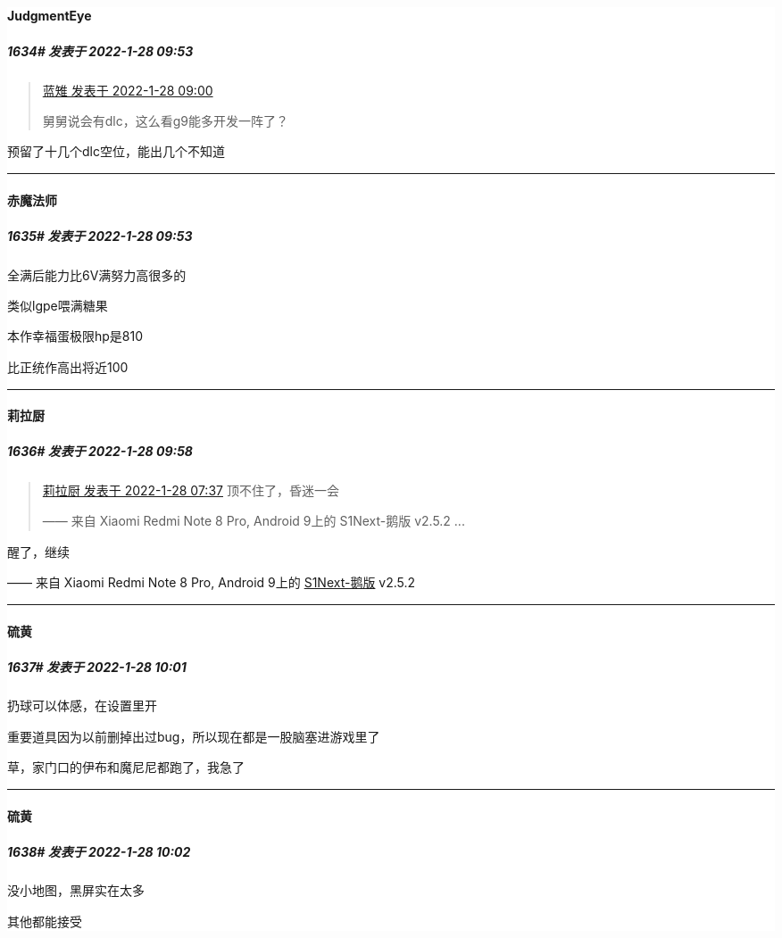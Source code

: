 ####  JudgmentEye  
##### 1634#       发表于 2022-1-28 09:53

<blockquote><a href="httphttps://bbs.saraba1st.com/2b/forum.php?mod=redirect&amp;goto=findpost&amp;pid=54455033&amp;ptid=2006284" target="_blank">蓝雉 发表于 2022-1-28 09:00</a>

舅舅说会有dlc，这么看g9能多开发一阵了？</blockquote>
预留了十几个dlc空位，能出几个不知道

*****

####  赤魔法师  
##### 1635#       发表于 2022-1-28 09:53

全满后能力比6V满努力高很多的

类似lgpe喂满糖果

本作幸福蛋极限hp是810

比正统作高出将近100

*****

####  莉拉厨  
##### 1636#       发表于 2022-1-28 09:58

<blockquote><a href="httphttps://bbs.saraba1st.com/2b/forum.php?mod=redirect&amp;goto=findpost&amp;pid=54454574&amp;ptid=2006284" target="_blank">莉拉厨 发表于 2022-1-28 07:37</a>
顶不住了，昏迷一会

—— 来自 Xiaomi Redmi Note 8 Pro, Android 9上的 S1Next-鹅版 v2.5.2 ...</blockquote>
醒了，继续

—— 来自 Xiaomi Redmi Note 8 Pro, Android 9上的 [S1Next-鹅版](https://github.com/ykrank/S1-Next/releases) v2.5.2

*****

####  硫黄  
##### 1637#       发表于 2022-1-28 10:01

扔球可以体感，在设置里开

重要道具因为以前删掉出过bug，所以现在都是一股脑塞进游戏里了

草，家门口的伊布和魔尼尼都跑了，我急了

*****

####  硫黄  
##### 1638#       发表于 2022-1-28 10:02

没小地图，黑屏实在太多

其他都能接受
